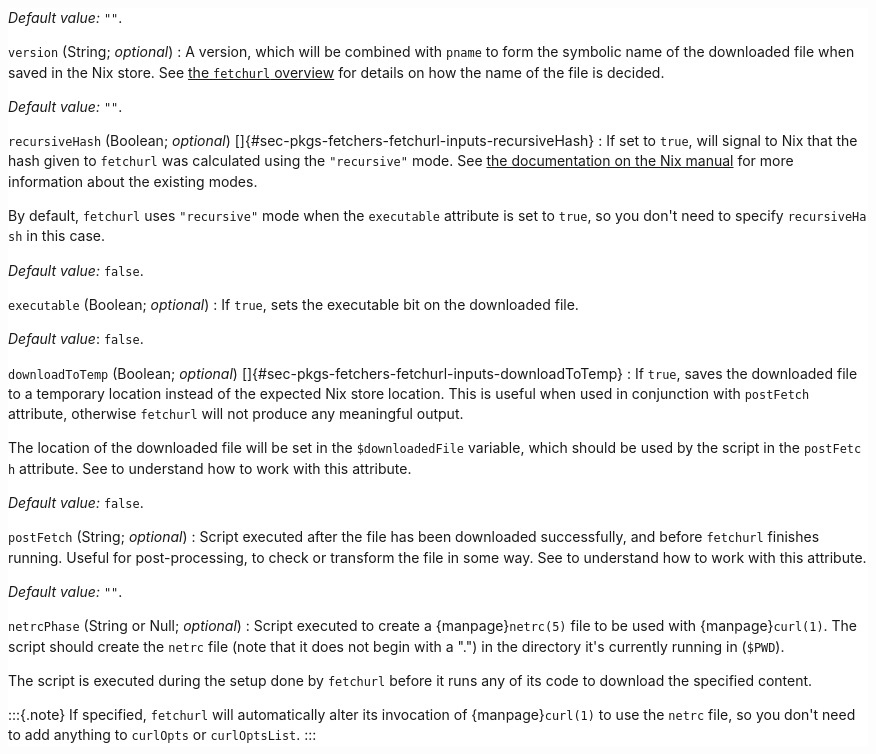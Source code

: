   _Default value:_ `""`.

`version` (String; _optional_)
: A version, which will be combined with `pname` to form the symbolic name of the downloaded file when saved in the Nix store.
  See [the `fetchurl` overview](#sec-pkgs-fetchers-fetchurl) for details on how the name of the file is decided.

  _Default value:_ `""`.

`recursiveHash` (Boolean; _optional_) []{#sec-pkgs-fetchers-fetchurl-inputs-recursiveHash}
: If set to `true`, will signal to Nix that the hash given to `fetchurl` was calculated using the `"recursive"` mode.
  See [the documentation on the Nix manual](https://nixos.org/manual/nix/stable/language/advanced-attributes.html#adv-attr-outputHashMode) for more information about the existing modes.

  By default, `fetchurl` uses `"recursive"` mode when the `executable` attribute is set to `true`, so you don't need to specify `recursiveHash` in this case.

  _Default value:_ `false`.

`executable` (Boolean; _optional_)
: If `true`, sets the executable bit on the downloaded file.

  _Default value_: `false`.

`downloadToTemp` (Boolean; _optional_) []{#sec-pkgs-fetchers-fetchurl-inputs-downloadToTemp}
: If `true`, saves the downloaded file to a temporary location instead of the expected Nix store location.
  This is useful when used in conjunction with `postFetch` attribute, otherwise `fetchurl` will not produce any meaningful output.

  The location of the downloaded file will be set in the `$downloadedFile` variable, which should be used by the script in the `postFetch` attribute.
  See [](#ex-fetchers-fetchurl-nixpkgs-version-postfetch) to understand how to work with this attribute.

  _Default value:_ `false`.

`postFetch` (String; _optional_)
: Script executed after the file has been downloaded successfully, and before `fetchurl` finishes running.
  Useful for post-processing, to check or transform the file in some way.
  See [](#ex-fetchers-fetchurl-nixpkgs-version-postfetch) to understand how to work with this attribute.

  _Default value:_ `""`.

`netrcPhase` (String or Null; _optional_)
: Script executed to create a {manpage}`netrc(5)` file to be used with {manpage}`curl(1)`.
  The script should create the `netrc` file (note that it does not begin with a ".") in the directory it's currently running in (`$PWD`).

  The script is executed during the setup done by `fetchurl` before it runs any of its code to download the specified content.

  :::{.note}
  If specified, `fetchurl` will automatically alter its invocation of {manpage}`curl(1)` to use the `netrc` file, so you don't need to add anything to `curlOpts` or `curlOptsList`.
  :::
